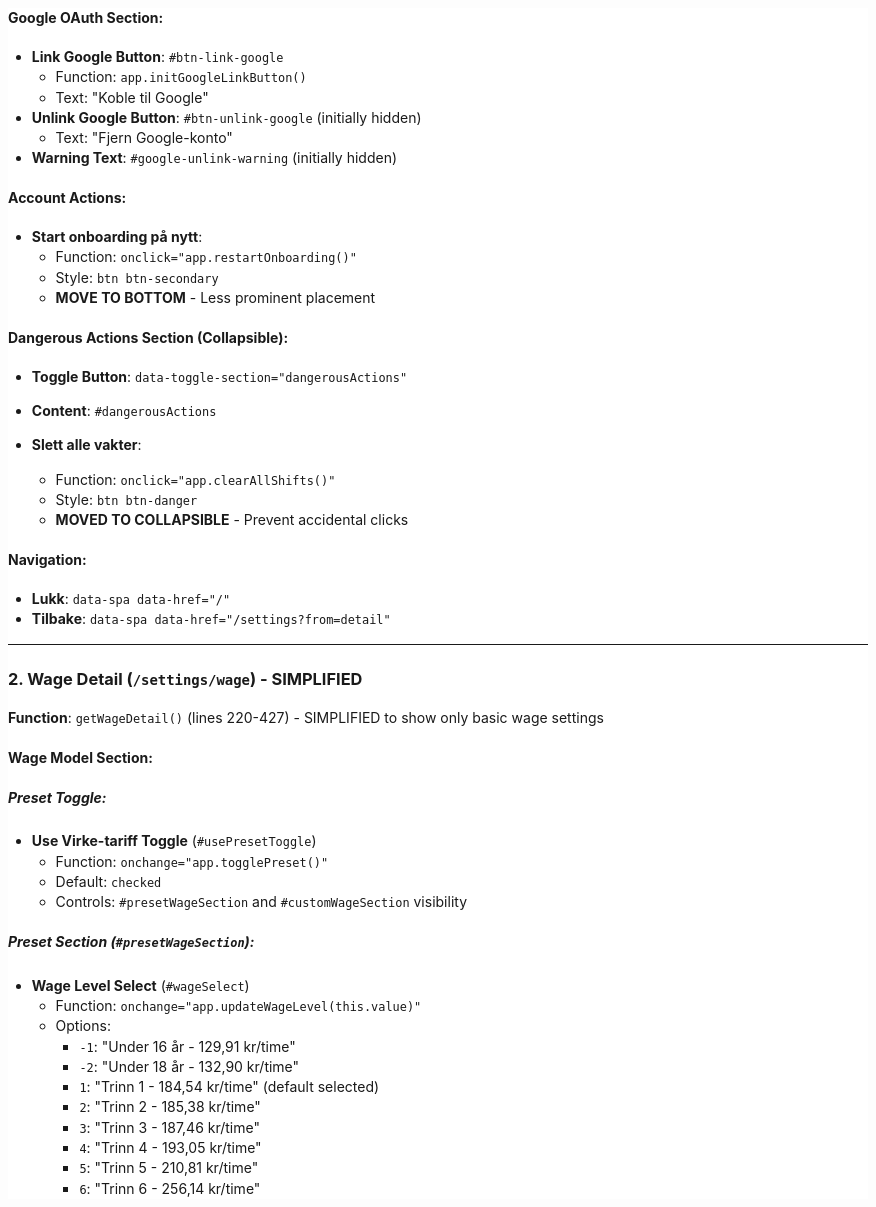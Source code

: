 #### Google OAuth Section:
- **Link Google Button**: `#btn-link-google`
  - Function: `app.initGoogleLinkButton()`
  - Text: "Koble til Google"
- **Unlink Google Button**: `#btn-unlink-google` (initially hidden)
  - Text: "Fjern Google-konto"
- **Warning Text**: `#google-unlink-warning` (initially hidden)

#### Account Actions:
- **Start onboarding på nytt**:
  - Function: `onclick="app.restartOnboarding()"`
  - Style: `btn btn-secondary`
  - **MOVE TO BOTTOM** - Less prominent placement
  
#### Dangerous Actions Section (Collapsible):
- **Toggle Button**: `data-toggle-section="dangerousActions"`
- **Content**: `#dangerousActions`

- **Slett alle vakter**:
  - Function: `onclick="app.clearAllShifts()"`
  - Style: `btn btn-danger`
  - **MOVED TO COLLAPSIBLE** - Prevent accidental clicks

#### Navigation:
- **Lukk**: `data-spa data-href="/"`
- **Tilbake**: `data-spa data-href="/settings?from=detail"`

---

### 2. Wage Detail (`/settings/wage`) - SIMPLIFIED

**Function**: `getWageDetail()` (lines 220-427) - SIMPLIFIED to show only basic wage settings

#### Wage Model Section:

##### Preset Toggle:
- **Use Virke-tariff Toggle** (`#usePresetToggle`)
  - Function: `onchange="app.togglePreset()"`
  - Default: `checked`
  - Controls: `#presetWageSection` and `#customWageSection` visibility

##### Preset Section (`#presetWageSection`):
- **Wage Level Select** (`#wageSelect`)
  - Function: `onchange="app.updateWageLevel(this.value)"`
  - Options:
    - `-1`: "Under 16 år - 129,91 kr/time"
    - `-2`: "Under 18 år - 132,90 kr/time"  
    - `1`: "Trinn 1 - 184,54 kr/time" (default selected)
    - `2`: "Trinn 2 - 185,38 kr/time"
    - `3`: "Trinn 3 - 187,46 kr/time"
    - `4`: "Trinn 4 - 193,05 kr/time"
    - `5`: "Trinn 5 - 210,81 kr/time"
    - `6`: "Trinn 6 - 256,14 kr/time"
